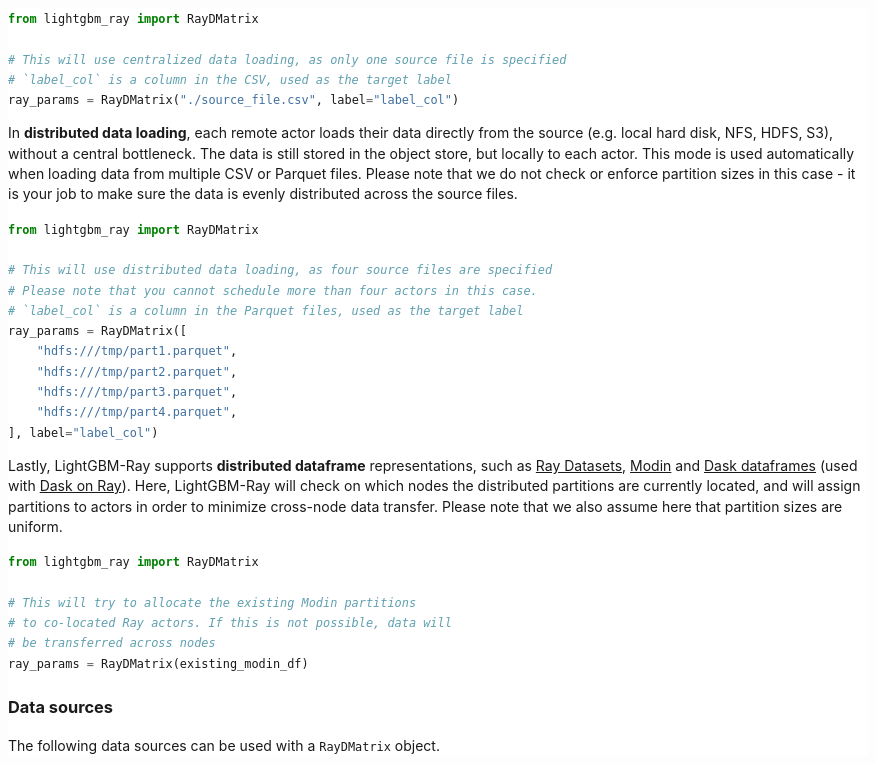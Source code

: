 
```python
from lightgbm_ray import RayDMatrix

# This will use centralized data loading, as only one source file is specified
# `label_col` is a column in the CSV, used as the target label
ray_params = RayDMatrix("./source_file.csv", label="label_col")
```

In **distributed data loading**, each remote actor loads their data directly from
the source (e.g. local hard disk, NFS, HDFS, S3), 
without a central bottleneck. The data is still stored in the
object store, but locally to each actor. This mode is used automatically
when loading data from multiple CSV or Parquet files. Please note that
we do not check or enforce partition sizes in this case - it is your job
to make sure the data is evenly distributed across the source files.

```python
from lightgbm_ray import RayDMatrix

# This will use distributed data loading, as four source files are specified
# Please note that you cannot schedule more than four actors in this case.
# `label_col` is a column in the Parquet files, used as the target label
ray_params = RayDMatrix([
    "hdfs:///tmp/part1.parquet",
    "hdfs:///tmp/part2.parquet",
    "hdfs:///tmp/part3.parquet",
    "hdfs:///tmp/part4.parquet",
], label="label_col")
```

Lastly, LightGBM-Ray supports **distributed dataframe** representations, such
as [Ray Datasets](https://docs.ray.io/en/latest/data/dataset.html),
[Modin](https://modin.readthedocs.io/en/latest/) and
[Dask dataframes](https://docs.dask.org/en/latest/dataframe.html)
(used with [Dask on Ray](https://docs.ray.io/en/master/dask-on-ray.html)).
Here, LightGBM-Ray will check on which nodes the distributed partitions 
are currently located, and will assign partitions to actors in order to
minimize cross-node data transfer. Please note that we also assume here
that partition sizes are uniform. 

```python
from lightgbm_ray import RayDMatrix

# This will try to allocate the existing Modin partitions
# to co-located Ray actors. If this is not possible, data will
# be transferred across nodes
ray_params = RayDMatrix(existing_modin_df)
```

### Data sources

The following data sources can be used with a `RayDMatrix` object.


